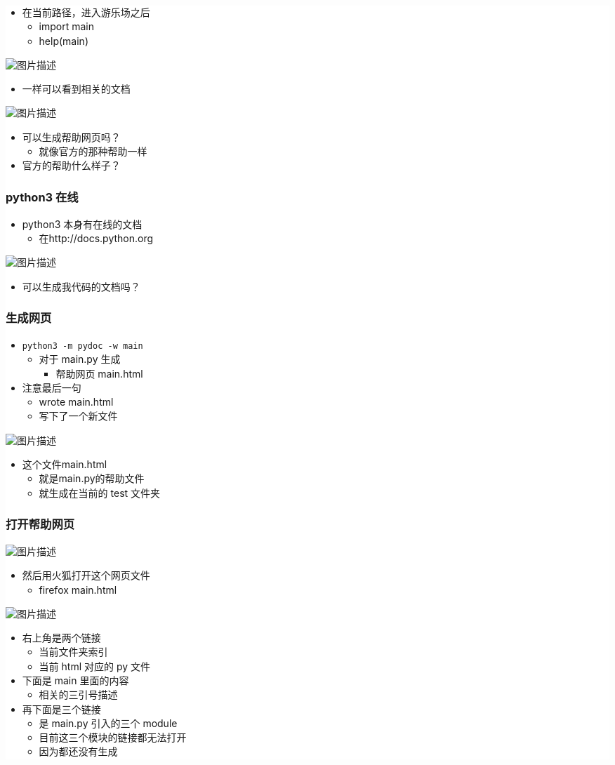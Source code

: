 - 在当前路径，进入游乐场之后
	- import main
	- help(main)

![图片描述](https://doc.shiyanlou.com/courses/uid1190679-20230629-1688047166491)

- 一样可以看到相关的文档 

![图片描述](https://doc.shiyanlou.com/courses/uid1190679-20230629-1688047189661)

- 可以生成帮助网页吗？
	- 就像官方的那种帮助一样
- 官方的帮助什么样子？

### python3 在线

- python3 本身有在线的文档
	- 在http://docs.python.org

![图片描述](https://doc.shiyanlou.com/courses/uid1190679-20210816-1629098501853)

- 可以生成我代码的文档吗？

### 生成网页

- `python3 -m pydoc -w main`
  - 对于 main.py 生成
	- 帮助网页 main.html
- 注意最后一句
	- wrote main.html
	- 写下了一个新文件

![图片描述](https://doc.shiyanlou.com/courses/uid1190679-20230507-1683472466969)

- 这个文件main.html
	- 就是main.py的帮助文件 
	- 就生成在当前的 test 文件夹

### 打开帮助网页

![图片描述](https://doc.shiyanlou.com/courses/uid1190679-20230629-1688047440330)

- 然后用火狐打开这个网页文件
	- firefox main.html

![图片描述](https://doc.shiyanlou.com/courses/uid1190679-20220214-1644828505371)

- 右上角是两个链接
  - 当前文件夹索引
  - 当前 html 对应的 py 文件
- 下面是 main 里面的内容
  - 相关的三引号描述
- 再下面是三个链接
  - 是 main.py 引入的三个 module
  - 目前这三个模块的链接都无法打开
  - 因为都还没有生成
